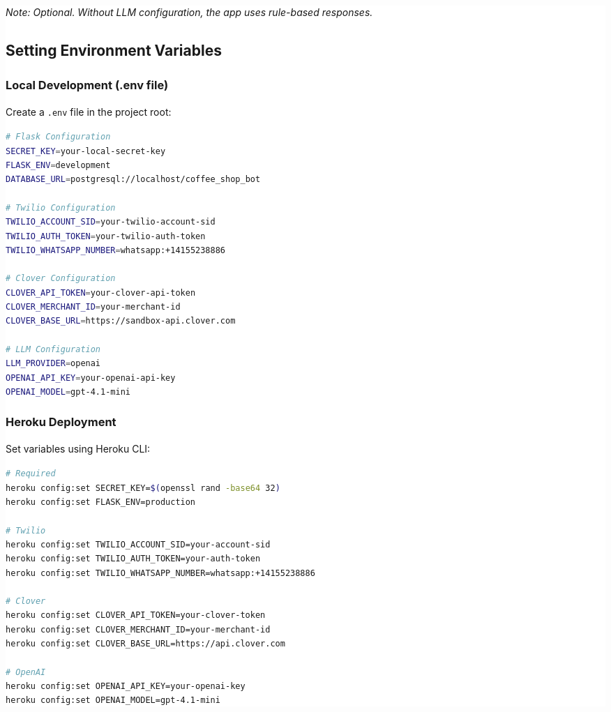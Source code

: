 *Note: Optional. Without LLM configuration, the app uses rule-based responses.*

## Setting Environment Variables

### Local Development (.env file)
Create a `.env` file in the project root:

```bash
# Flask Configuration
SECRET_KEY=your-local-secret-key
FLASK_ENV=development
DATABASE_URL=postgresql://localhost/coffee_shop_bot

# Twilio Configuration
TWILIO_ACCOUNT_SID=your-twilio-account-sid
TWILIO_AUTH_TOKEN=your-twilio-auth-token
TWILIO_WHATSAPP_NUMBER=whatsapp:+14155238886

# Clover Configuration
CLOVER_API_TOKEN=your-clover-api-token
CLOVER_MERCHANT_ID=your-merchant-id
CLOVER_BASE_URL=https://sandbox-api.clover.com

# LLM Configuration
LLM_PROVIDER=openai
OPENAI_API_KEY=your-openai-api-key
OPENAI_MODEL=gpt-4.1-mini
```

### Heroku Deployment
Set variables using Heroku CLI:

```bash
# Required
heroku config:set SECRET_KEY=$(openssl rand -base64 32)
heroku config:set FLASK_ENV=production

# Twilio
heroku config:set TWILIO_ACCOUNT_SID=your-account-sid
heroku config:set TWILIO_AUTH_TOKEN=your-auth-token
heroku config:set TWILIO_WHATSAPP_NUMBER=whatsapp:+14155238886

# Clover
heroku config:set CLOVER_API_TOKEN=your-clover-token
heroku config:set CLOVER_MERCHANT_ID=your-merchant-id
heroku config:set CLOVER_BASE_URL=https://api.clover.com

# OpenAI
heroku config:set OPENAI_API_KEY=your-openai-key
heroku config:set OPENAI_MODEL=gpt-4.1-mini
```

